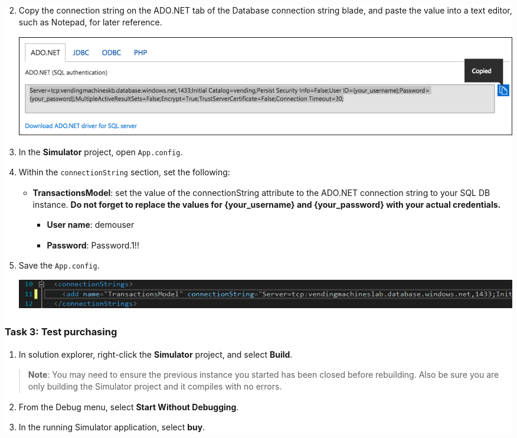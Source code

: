 2. Copy the connection string on the ADO.NET tab of the Database connection string blade, and paste the value into a text editor, such as Notepad, for later reference.

    ![Screenshot of the ADO.NET tab, with the connection string selected, and the copy button highlighted.](./media/sql-database-ado-net-connection-string.png "SQL Database ADO.NET connection string")

3. In the **Simulator** project, open `App.config`.

4. Within the `connectionString` section, set the following:

    - **TransactionsModel**: set the value of the connectionString attribute to the ADO.NET connection string to your SQL DB instance. **Do not forget to replace the values for {your_username} and {your_password} with your actual credentials.**

        - **User name**: demouser

        - **Password**: Password.1!!

5. Save the `App.config`.

    ![The App.config file is shown in Visual Studio with the updated connection string to the database.](./media/visual-studio-app-config-connectionstrings.png "Connection Strings value")

### Task 3: Test purchasing

1. In solution explorer, right-click the **Simulator** project, and select **Build**.

>**Note**: You may need to ensure the previous instance you started has been closed before rebuilding.  Also be sure you are only building the Simulator project and it compiles with no errors.

2. From the Debug menu, select **Start Without Debugging**.

3. In the running Simulator application, select **buy**.

